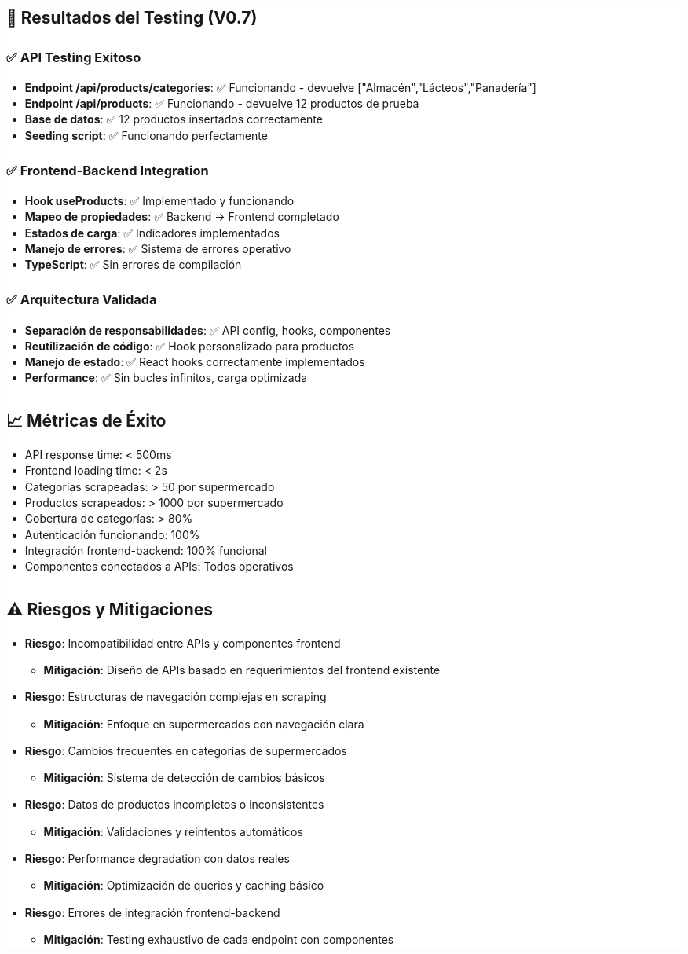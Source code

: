 ## 🧪 Resultados del Testing (V0.7)

### ✅ API Testing Exitoso
- **Endpoint /api/products/categories**: ✅ Funcionando - devuelve ["Almacén","Lácteos","Panadería"]
- **Endpoint /api/products**: ✅ Funcionando - devuelve 12 productos de prueba
- **Base de datos**: ✅ 12 productos insertados correctamente
- **Seeding script**: ✅ Funcionando perfectamente

### ✅ Frontend-Backend Integration
- **Hook useProducts**: ✅ Implementado y funcionando
- **Mapeo de propiedades**: ✅ Backend → Frontend completado
- **Estados de carga**: ✅ Indicadores implementados
- **Manejo de errores**: ✅ Sistema de errores operativo
- **TypeScript**: ✅ Sin errores de compilación

### ✅ Arquitectura Validada
- **Separación de responsabilidades**: ✅ API config, hooks, componentes
- **Reutilización de código**: ✅ Hook personalizado para productos
- **Manejo de estado**: ✅ React hooks correctamente implementados
- **Performance**: ✅ Sin bucles infinitos, carga optimizada

## 📈 Métricas de Éxito

- API response time: < 500ms
- Frontend loading time: < 2s
- Categorías scrapeadas: > 50 por supermercado
- Productos scrapeados: > 1000 por supermercado
- Cobertura de categorías: > 80%
- Autenticación funcionando: 100%
- Integración frontend-backend: 100% funcional
- Componentes conectados a APIs: Todos operativos

## ⚠️ Riesgos y Mitigaciones

- **Riesgo**: Incompatibilidad entre APIs y componentes frontend
  - **Mitigación**: Diseño de APIs basado en requerimientos del frontend existente

- **Riesgo**: Estructuras de navegación complejas en scraping
  - **Mitigación**: Enfoque en supermercados con navegación clara

- **Riesgo**: Cambios frecuentes en categorías de supermercados
  - **Mitigación**: Sistema de detección de cambios básicos

- **Riesgo**: Datos de productos incompletos o inconsistentes
  - **Mitigación**: Validaciones y reintentos automáticos

- **Riesgo**: Performance degradation con datos reales
  - **Mitigación**: Optimización de queries y caching básico

- **Riesgo**: Errores de integración frontend-backend
  - **Mitigación**: Testing exhaustivo de cada endpoint con componentes
